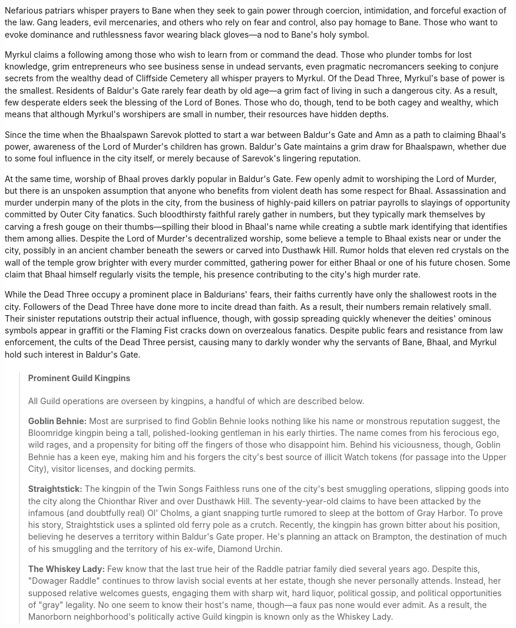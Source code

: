 Nefarious patriars whisper prayers to Bane when they seek to gain power through coercion, intimidation, and forceful exaction of the law. Gang leaders, evil mercenaries, and others who rely on fear and control, also pay homage to Bane. Those who want to evoke dominance and ruthlessness favor wearing black gloves—a nod to Bane's holy symbol.

Myrkul claims a following among those who wish to learn from or command the dead. Those who plunder tombs for lost knowledge, grim entrepreneurs who see business sense in undead servants, even pragmatic necromancers seeking to conjure secrets from the wealthy dead of Cliffside Cemetery all whisper prayers to Myrkul. Of the Dead Three, Myrkul's base of power is the smallest. Residents of Baldur's Gate rarely fear death by old age—a grim fact of living in such a dangerous city. As a result, few desperate elders seek the blessing of the Lord of Bones. Those who do, though, tend to be both cagey and wealthy, which means that although Myrkul's worshipers are small in number, their resources have hidden depths.

Since the time when the Bhaalspawn Sarevok plotted to start a war between Baldur's Gate and Amn as a path to claiming Bhaal's power, awareness of the Lord of Murder's children has grown. Baldur's Gate maintains a grim draw for Bhaalspawn, whether due to some foul influence in the city itself, or merely because of Sarevok's lingering reputation.

At the same time, worship of Bhaal proves darkly popular in Baldur's Gate. Few openly admit to worshiping the Lord of Murder, but there is an unspoken assumption that anyone who benefits from violent death has some respect for Bhaal. Assassination and murder underpin many of the plots in the city, from the business of highly-paid killers on patriar payrolls to slayings of opportunity committed by Outer City fanatics. Such bloodthirsty faithful rarely gather in numbers, but they typically mark themselves by carving a fresh gouge on their thumbs—spilling their blood in Bhaal's name while creating a subtle mark identifying that identifies them among allies. Despite the Lord of Murder's decentralized worship, some believe a temple to Bhaal exists near or under the city, possibly in an ancient chamber beneath the sewers or carved into Dusthawk Hill. Rumor holds that eleven red crystals on the wall of the temple grow brighter with every murder committed, gathering power for either Bhaal or one of his future chosen. Some claim that Bhaal himself regularly visits the temple, his presence contributing to the city's high murder rate.

While the Dead Three occupy a prominent place in Baldurians' fears, their faiths currently have only the shallowest roots in the city. Followers of the Dead Three have done more to incite dread than faith. As a result, their numbers remain relatively small. Their sinister reputations outstrip their actual influence, though, with gossip spreading quickly whenever the deities' ominous symbols appear in graffiti or the Flaming Fist cracks down on overzealous fanatics. Despite public fears and resistance from law enforcement, the cults of the Dead Three persist, causing many to darkly wonder why the servants of Bane, Bhaal, and Myrkul hold such interest in Baldur's Gate.

> #### Prominent Guild Kingpins
> 
> All Guild operations are overseen by kingpins, a handful of which are described below.
> 
> **Goblin Behnie:** Most are surprised to find Goblin Behnie looks nothing like his name or monstrous reputation suggest, the Bloomridge kingpin being a tall, polished-looking gentleman in his early thirties. The name comes from his ferocious ego, wild rages, and a propensity for biting off the fingers of those who disappoint him. Behind his viciousness, though, Goblin Behnie has a keen eye, making him and his forgers the city's best source of illicit Watch tokens (for passage into the Upper City), visitor licenses, and docking permits.
> 
> **Straightstick:** The kingpin of the Twin Songs Faithless runs one of the city's best smuggling operations, slipping goods into the city along the Chionthar River and over Dusthawk Hill. The seventy-year-old claims to have been attacked by the infamous (and doubtfully real) Ol' Cholms, a giant snapping turtle rumored to sleep at the bottom of Gray Harbor. To prove his story, Straightstick uses a splinted old ferry pole as a crutch. Recently, the kingpin has grown bitter about his position, believing he deserves a territory within Baldur's Gate proper. He's planning an attack on Brampton, the destination of much of his smuggling and the territory of his ex-wife, Diamond Urchin.
> 
> **The Whiskey Lady:** Few know that the last true heir of the Raddle patriar family died several years ago. Despite this, "Dowager Raddle" continues to throw lavish social events at her estate, though she never personally attends. Instead, her supposed relative welcomes guests, engaging them with sharp wit, hard liquor, political gossip, and political opportunities of "gray" legality. No one seem to know their host's name, though—a faux pas none would ever admit. As a result, the Manorborn neighborhood's politically active Guild kingpin is known only as the Whiskey Lady.
